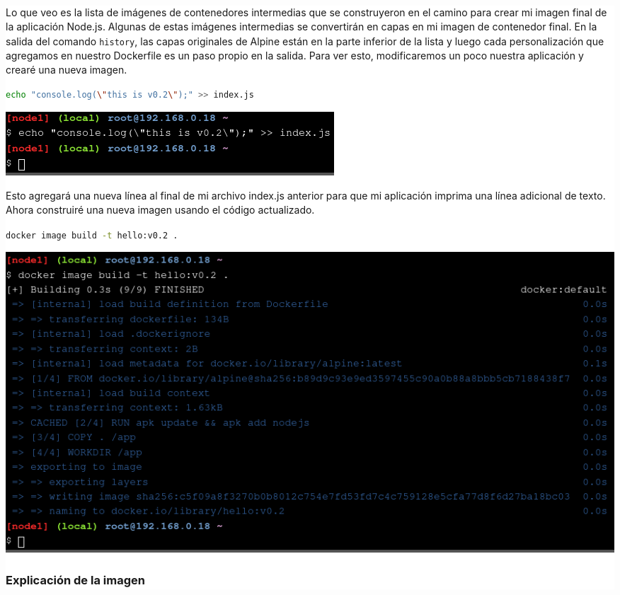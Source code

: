 Lo que veo es la lista de imágenes de contenedores intermedias que se construyeron en el camino para crear mi imagen final de la aplicación Node.js. Algunas de estas imágenes intermedias se convertirán en capas en mi imagen de contenedor final. En la salida del comando `history`, las capas originales de Alpine están en la parte inferior de la lista y luego cada personalización que agregamos en nuestro Dockerfile es un paso propio en la salida. Para ver esto, modificaremos un poco nuestra aplicación y crearé una nueva imagen.

```bash
echo "console.log(\"this is v0.2\");" >> index.js
```

![Descripción](Imagenes2/cap21.png)

Esto agregará una nueva línea al final de mi archivo index.js anterior para que mi aplicación imprima una línea adicional de texto. Ahora construiré una nueva imagen usando el código actualizado.

```bash
docker image build -t hello:v0.2 .
```

![Descripción](Imagenes2/cap22.png)

### Explicación de la imagen

